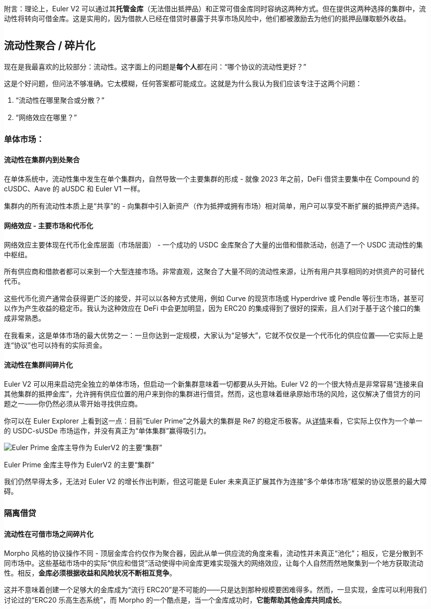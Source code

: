 附言：理论上，Euler V2 可以通过其**托管金库**（无法借出抵押品）和正常可借金库同时容纳这两种方式。但在提供这两种选择的集群中，流动性将转向可借金库。这是实用的，因为借款人已经在借贷时暴露于共享市场风险中，他们都被激励去为他们的抵押品赚取额外收益。

## 流动性聚合 / 碎片化

现在是我最喜欢的比较部分：流动性。这字面上的问题是**每个人**都在问：“哪个协议的流动性更好？”

这是个好问题，但问法不够准确。它太模糊，任何答案都可能成立。这就是为什么我认为我们应该专注于这两个问题：

1.  “流动性在哪里聚合或分散？”
    
2.  “网络效应在哪里？”
    

### 单体市场：

#### 流动性在集群内到处聚合

在单体系统中，流动性集中发生在单个集群内，自然导致一个主要集群的形成 - 就像 2023 年之前，DeFi 借贷主要集中在 Compound 的 cUSDC、Aave 的 aUSDC 和 Euler V1 一样。

集群内的所有流动性本质上是“共享”的 - 向集群中引入新资产（作为抵押或拥有市场）相对简单，用户可以享受不断扩展的抵押资产选择。

#### 网络效应 - 主要市场和代币化

网络效应主要体现在代币化金库层面（市场层面） - 一个成功的 USDC 金库聚合了大量的出借和借款活动，创造了一个 USDC 流动性的集中枢纽。

所有供应商和借款者都可以来到一个大型连接市场。非常直观，这聚合了大量不同的流动性来源，让所有用户共享相同的对供资产的可替代代币。

这些代币化资产通常会获得更广泛的接受，并可以以各种方式使用，例如 Curve 的现货市场或 Hyperdrive 或 Pendle 等衍生市场，甚至可以作为产生收益的稳定币。我认为这种效应在 DeFi 中会更加明显，因为 ERC20 的集成得到了很好的探索，且人们对于基于这个接口的集成非常熟悉。

在我看来，这是单体市场的最大优势之一：一旦你达到一定规模，大家认为“足够大”，它就不仅仅是一个代币化的供应位置——它实际上是连“协议”也可以持有的实际资金。

#### 流动性在集群间碎片化

Euler V2 可以用来启动完全独立的单体市场，但启动一个新集群意味着一切都要从头开始。Euler V2 的一个很大特点是非常容易“连接来自其他集群的抵押金库”，允许拥有供应位置的用户来到你的集群进行借贷。然而，这也意味着继承原始市场的风险，这仅解决了借贷方的问题之一——你仍然必须从零开始寻找供应商。

你可以在 Euler Explorer 上看到这一点：目前“Euler Prime”之外最大的集群是 Re7 的稳定币极客。从[详情](https://www.explorer.euler.finance/1/0xce45EF0414dE3516cAF1BCf937bF7F2Cf67873De)来看，它实际上仅作为一个单一的 USDC-sUSDe 市场运作，并没有真正为“单体集群”赢得吸引力。

![Euler Prime 金库主导作为 EulerV2 的主要“集群”](https://img.learnblockchain.cn/attachments/migrate/1734072109292)

Euler Prime 金库主导作为 EulerV2 的主要“集群”

我们仍然早得太多，无法对 Euler V2 的增长作出判断，但这可能是 Euler 未来真正扩展其作为连接“多个单体市场”框架的协议愿景的最大障碍。

### 隔离借贷

#### 流动性在可借市场之间碎片化

Morpho 风格的协议操作不同 - 顶层金库合约仅作为聚合器，因此从单一供应流的角度来看，流动性并未真正“池化”；相反，它是分散到不同市场中。这些基础市场中的实际“供应和借贷”活动使得中间金库更难实现强大的网络效应，让每个人自然而然地聚集到一个地方获取流动性。相反，**金库必须根据收益和风险状况不断相互竞争**。

这并不意味着创建一个足够大的金库成为“流行 ERC20”是不可能的——只是达到那种规模要困难得多。然而，一旦实现，金库可以利用我们讨论过的“ERC20 乐高生态系统”，而 Morpho 的一个酷点是，当一个金库成功时，**它能帮助其他金库共同成长**。
